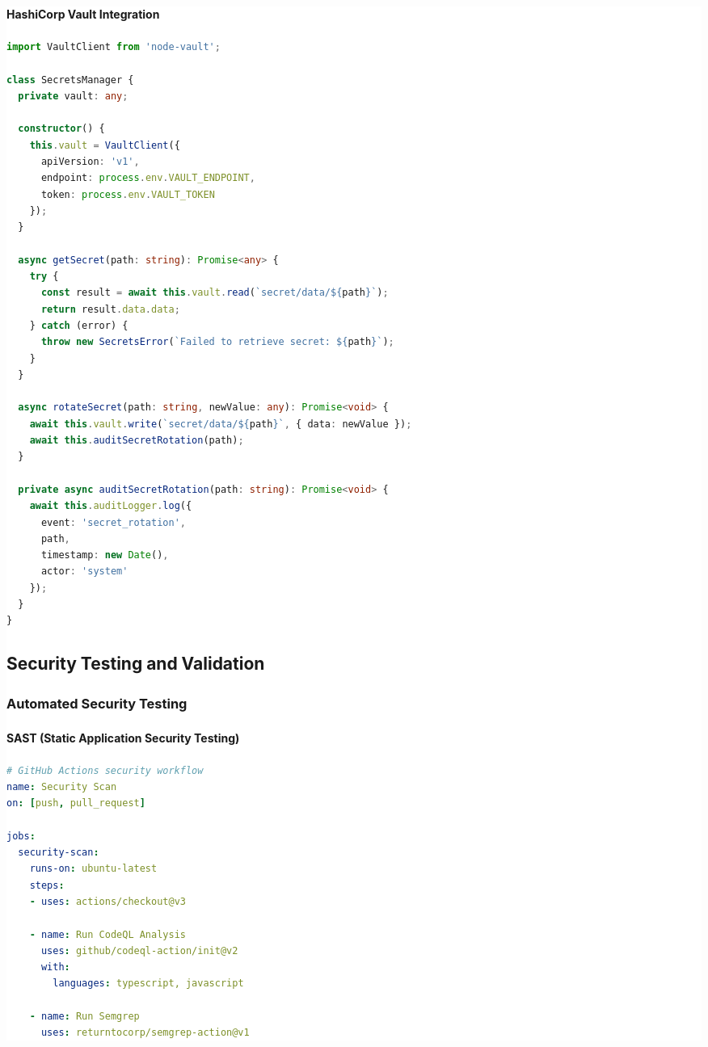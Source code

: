 #### HashiCorp Vault Integration
```typescript
import VaultClient from 'node-vault';

class SecretsManager {
  private vault: any;
  
  constructor() {
    this.vault = VaultClient({
      apiVersion: 'v1',
      endpoint: process.env.VAULT_ENDPOINT,
      token: process.env.VAULT_TOKEN
    });
  }
  
  async getSecret(path: string): Promise<any> {
    try {
      const result = await this.vault.read(`secret/data/${path}`);
      return result.data.data;
    } catch (error) {
      throw new SecretsError(`Failed to retrieve secret: ${path}`);
    }
  }
  
  async rotateSecret(path: string, newValue: any): Promise<void> {
    await this.vault.write(`secret/data/${path}`, { data: newValue });
    await this.auditSecretRotation(path);
  }
  
  private async auditSecretRotation(path: string): Promise<void> {
    await this.auditLogger.log({
      event: 'secret_rotation',
      path,
      timestamp: new Date(),
      actor: 'system'
    });
  }
}
```

## Security Testing and Validation

### Automated Security Testing

#### SAST (Static Application Security Testing)
```yaml
# GitHub Actions security workflow
name: Security Scan
on: [push, pull_request]

jobs:
  security-scan:
    runs-on: ubuntu-latest
    steps:
    - uses: actions/checkout@v3
    
    - name: Run CodeQL Analysis
      uses: github/codeql-action/init@v2
      with:
        languages: typescript, javascript
        
    - name: Run Semgrep
      uses: returntocorp/semgrep-action@v1
```